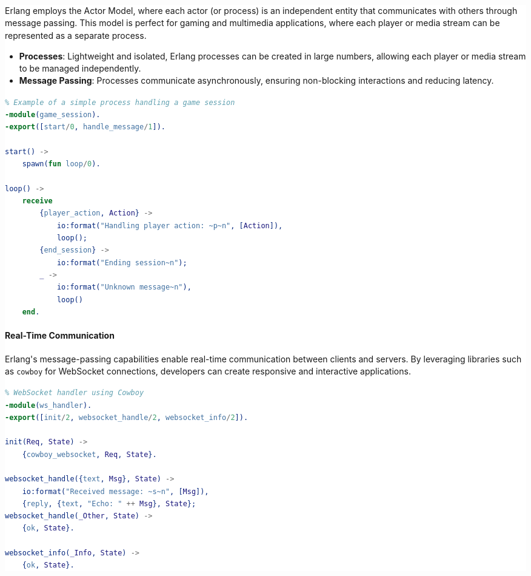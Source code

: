 Erlang employs the Actor Model, where each actor (or process) is an independent entity that communicates with others through message passing. This model is perfect for gaming and multimedia applications, where each player or media stream can be represented as a separate process.

- **Processes**: Lightweight and isolated, Erlang processes can be created in large numbers, allowing each player or media stream to be managed independently.
- **Message Passing**: Processes communicate asynchronously, ensuring non-blocking interactions and reducing latency.

```erlang
% Example of a simple process handling a game session
-module(game_session).
-export([start/0, handle_message/1]).

start() ->
    spawn(fun loop/0).

loop() ->
    receive
        {player_action, Action} ->
            io:format("Handling player action: ~p~n", [Action]),
            loop();
        {end_session} ->
            io:format("Ending session~n");
        _ ->
            io:format("Unknown message~n"),
            loop()
    end.
```

#### Real-Time Communication

Erlang's message-passing capabilities enable real-time communication between clients and servers. By leveraging libraries such as `cowboy` for WebSocket connections, developers can create responsive and interactive applications.

```erlang
% WebSocket handler using Cowboy
-module(ws_handler).
-export([init/2, websocket_handle/2, websocket_info/2]).

init(Req, State) ->
    {cowboy_websocket, Req, State}.

websocket_handle({text, Msg}, State) ->
    io:format("Received message: ~s~n", [Msg]),
    {reply, {text, "Echo: " ++ Msg}, State};
websocket_handle(_Other, State) ->
    {ok, State}.

websocket_info(_Info, State) ->
    {ok, State}.
```
